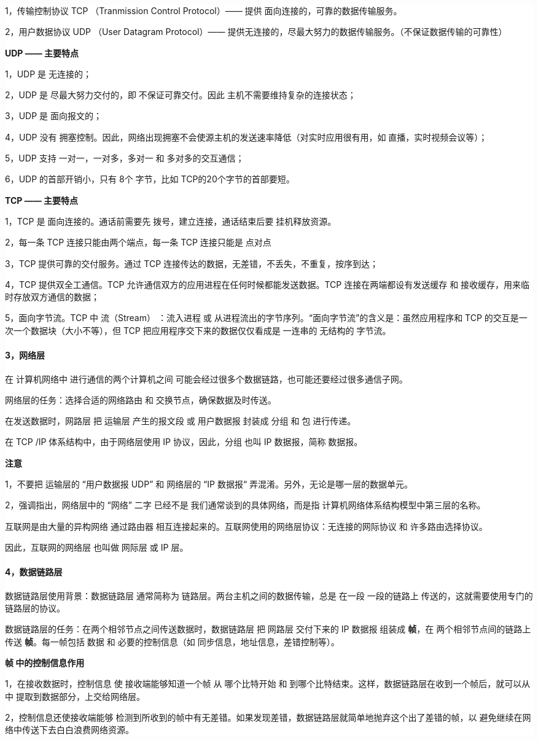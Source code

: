 1，传输控制协议 TCP （Tranmission Control Protocol）—— 提供 面向连接的，可靠的数据传输服务。

2，用户数据协议 UDP （User Datagram Protocol）—— 提供无连接的，尽最大努力的数据传输服务。（不保证数据传输的可靠性）

**UDP —— 主要特点**

1，UDP 是 无连接的；

2，UDP 是 尽最大努力交付的，即 不保证可靠交付。因此 主机不需要维持复杂的连接状态；

3，UDP 是 面向报文的；

4，UDP 没有 拥塞控制。因此，网络出现拥塞不会使源主机的发送速率降低（对实时应用很有用，如 直播，实时视频会议等）；

5，UDP 支持 一对一，一对多，多对一 和 多对多的交互通信；

6，UDP 的首部开销小，只有 8个 字节，比如 TCP的20个字节的首部要短。

**TCP —— 主要特点**

1，TCP 是 面向连接的。通话前需要先 拨号，建立连接，通话结束后要 挂机释放资源。

2，每一条 TCP 连接只能由两个端点，每一条 TCP 连接只能是 点对点

3，TCP 提供可靠的交付服务。通过 TCP 连接传达的数据，无差错，不丢失，不重复，按序到达；

4，TCP 提供双全工通信。TCP 允许通信双方的应用进程在任何时候都能发送数据。TCP 连接在两端都设有发送缓存 和 接收缓存，用来临时存放双方通信的数据；

5，面向字节流。TCP 中 流（Stream） ：流入进程 或 从进程流出的字节序列。“面向字节流”的含义是：虽然应用程序和 TCP 的交互是一次一个数据块（大小不等），但 TCP 把应用程序交下来的数据仅仅看成是 一连串的 无结构的 字节流。

#### 3，网络层

在 计算机网络中 进行通信的两个计算机之间 可能会经过很多个数据链路，也可能还要经过很多通信子网。

网络层的任务：选择合适的网络路由 和 交换节点，确保数据及时传送。

在发送数据时，网路层 把 运输层 产生的报文段 或 用户数据报 封装成 分组 和 包 进行传递。

在 TCP /IP 体系结构中，由于网络层使用 IP 协议，因此，分组 也叫 IP 数据报，简称 数据报。

**注意**

1，不要把 运输层的 “用户数据报 UDP”  和 网络层的 “IP 数据报“ 弄混淆。另外，无论是哪一层的数据单元。

2，强调指出，网络层中的 “网络” 二字 已经不是 我们通常谈到的具体网络，而是指 计算机网络体系结构模型中第三层的名称。

互联网是由大量的异构网络 通过路由器 相互连接起来的。互联网使用的网络层协议：无连接的网际协议 和 许多路由选择协议。

因此，互联网的网络层 也叫做 网际层 或 IP 层。

#### 4，数据链路层

数据链路层使用背景：数据链路层 通常简称为 链路层。两台主机之间的数据传输，总是 在一段 一段的链路上 传送的，这就需要使用专门的链路层的协议。

数据链路层的任务：在两个相邻节点之间传送数据时，数据链路层 把 网路层 交付下来的 IP 数据报 组装成 **帧**，在 两个相邻节点间的链路上传送 **帧**。每一帧包括 数据 和 必要的控制信息（如 同步信息，地址信息，差错控制等）。

**帧 中的控制信息作用**

1，在接收数据时，控制信息 使 接收端能够知道一个帧 从 哪个比特开始 和 到哪个比特结束。这样，数据链路层在收到一个帧后，就可以从中 提取到数据部分，上交给网络层。

2，控制信息还使接收端能够 检测到所收到的帧中有无差错。如果发现差错，数据链路层就简单地抛弃这个出了差错的帧，以 避免继续在网络中传送下去白白浪费网络资源。
